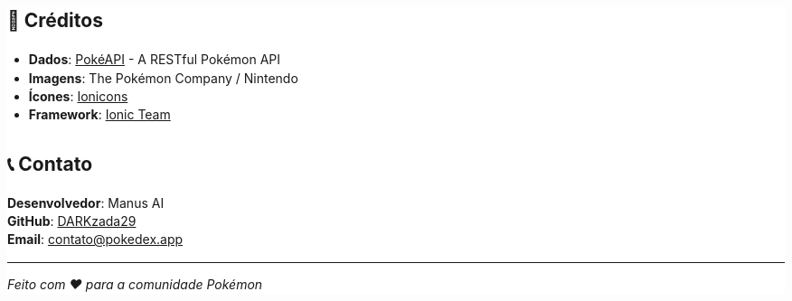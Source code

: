 ## 🙏 Créditos

- **Dados**: [PokéAPI](https://pokeapi.co) - A RESTful Pokémon API
- **Imagens**: The Pokémon Company / Nintendo
- **Ícones**: [Ionicons](https://ionicons.com)
- **Framework**: [Ionic Team](https://ionic.io)

## 📞 Contato

**Desenvolvedor**: Manus AI  
**GitHub**: [DARKzada29](https://github.com/DARKzada29)  
**Email**: contato@pokedex.app

---

*Feito com ❤️ para a comunidade Pokémon*

